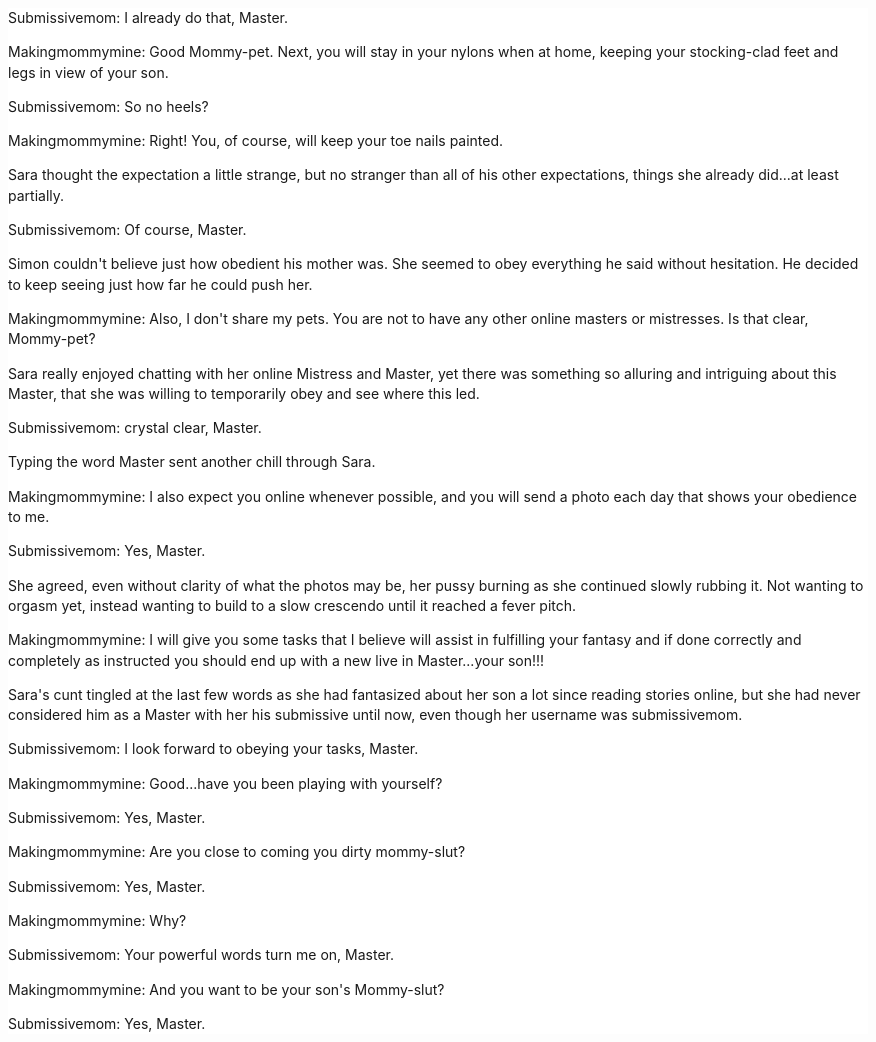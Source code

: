  Submissivemom: I already do that, Master. 

 Makingmommymine: Good Mommy-pet. Next, you will stay in your nylons when at home, keeping your stocking-clad feet and legs in view of your son. 

 Submissivemom: So no heels? 

 Makingmommymine: Right! You, of course, will keep your toe nails painted. 

 Sara thought the expectation a little strange, but no stranger than all of his other expectations, things she already did...at least partially. 

 Submissivemom: Of course, Master. 

 Simon couldn't believe just how obedient his mother was. She seemed to obey everything he said without hesitation. He decided to keep seeing just how far he could push her. 

 Makingmommymine: Also, I don't share my pets. You are not to have any other online masters or mistresses. Is that clear, Mommy-pet? 

 Sara really enjoyed chatting with her online Mistress and Master, yet there was something so alluring and intriguing about this Master, that she was willing to temporarily obey and see where this led. 

 Submissivemom: crystal clear, Master. 

 Typing the word Master sent another chill through Sara. 

 Makingmommymine: I also expect you online whenever possible, and you will send a photo each day that shows your obedience to me. 

 Submissivemom: Yes, Master. 

 She agreed, even without clarity of what the photos may be, her pussy burning as she continued slowly rubbing it. Not wanting to orgasm yet, instead wanting to build to a slow crescendo until it reached a fever pitch. 

 Makingmommymine: I will give you some tasks that I believe will assist in fulfilling your fantasy and if done correctly and completely as instructed you should end up with a new live in Master...your son!!! 

 Sara's cunt tingled at the last few words as she had fantasized about her son a lot since reading stories online, but she had never considered him as a Master with her his submissive until now, even though her username was submissivemom. 

 Submissivemom: I look forward to obeying your tasks, Master. 

 Makingmommymine: Good...have you been playing with yourself? 

 Submissivemom: Yes, Master. 

 Makingmommymine: Are you close to coming you dirty mommy-slut? 

 Submissivemom: Yes, Master. 

 Makingmommymine: Why? 

 Submissivemom: Your powerful words turn me on, Master. 

 Makingmommymine: And you want to be your son's Mommy-slut? 

 Submissivemom: Yes, Master. 
